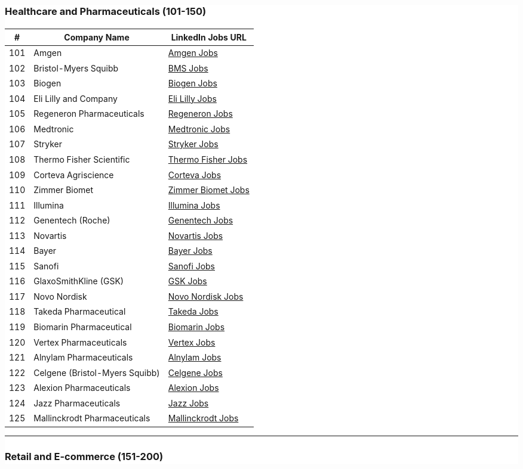 
### **Healthcare and Pharmaceuticals (101-150)**

| #   | Company Name                | LinkedIn Jobs URL                                                       |
|-----|-----------------------------|-------------------------------------------------------------------------|
| 101 | Amgen                       | [Amgen Jobs](https://www.linkedin.com/company/amgen/jobs/)              |
| 102 | Bristol-Myers Squibb        | [BMS Jobs](https://www.linkedin.com/company/bristol-myers-squibb/jobs/)|
| 103 | Biogen                      | [Biogen Jobs](https://www.linkedin.com/company/biogen/jobs/)            |
| 104 | Eli Lilly and Company       | [Eli Lilly Jobs](https://www.linkedin.com/company/eli-lilly-and-company/jobs/) |
| 105 | Regeneron Pharmaceuticals   | [Regeneron Jobs](https://www.linkedin.com/company/regeneron/jobs/)      |
| 106 | Medtronic                   | [Medtronic Jobs](https://www.linkedin.com/company/medtronic/jobs/)      |
| 107 | Stryker                     | [Stryker Jobs](https://www.linkedin.com/company/stryker/jobs/)          |
| 108 | Thermo Fisher Scientific    | [Thermo Fisher Jobs](https://www.linkedin.com/company/thermo-fisher-scientific/jobs/) |
| 109 | Corteva Agriscience         | [Corteva Jobs](https://www.linkedin.com/company/corteva/jobs/)          |
| 110 | Zimmer Biomet               | [Zimmer Biomet Jobs](https://www.linkedin.com/company/zimmer-biomet/jobs/) |
| 111 | Illumina                    | [Illumina Jobs](https://www.linkedin.com/company/illumina/jobs/)        |
| 112 | Genentech (Roche)           | [Genentech Jobs](https://www.linkedin.com/company/genentech/jobs/)      |
| 113 | Novartis                    | [Novartis Jobs](https://www.linkedin.com/company/novartis/jobs/)        |
| 114 | Bayer                       | [Bayer Jobs](https://www.linkedin.com/company/bayer/jobs/)              |
| 115 | Sanofi                      | [Sanofi Jobs](https://www.linkedin.com/company/sanofi/jobs/)            |
| 116 | GlaxoSmithKline (GSK)        | [GSK Jobs](https://www.linkedin.com/company/glaxosmithkline/jobs/)      |
| 117 | Novo Nordisk                | [Novo Nordisk Jobs](https://www.linkedin.com/company/novo-nordisk/jobs/)|
| 118 | Takeda Pharmaceutical       | [Takeda Jobs](https://www.linkedin.com/company/takeda-pharmaceuticals/jobs/) |
| 119 | Biomarin Pharmaceutical     | [Biomarin Jobs](https://www.linkedin.com/company/biomarin-pharmaceutical/jobs/) |
| 120 | Vertex Pharmaceuticals      | [Vertex Jobs](https://www.linkedin.com/company/vertex-pharmaceuticals/jobs/) |
| 121 | Alnylam Pharmaceuticals     | [Alnylam Jobs](https://www.linkedin.com/company/alnylam-pharmaceuticals/jobs/) |
| 122 | Celgene (Bristol-Myers Squibb)| [Celgene Jobs](https://www.linkedin.com/company/celgene/jobs/)         |
| 123 | Alexion Pharmaceuticals     | [Alexion Jobs](https://www.linkedin.com/company/alexion-pharmaceuticals/jobs/) |
| 124 | Jazz Pharmaceuticals        | [Jazz Jobs](https://www.linkedin.com/company/jazz-pharmaceuticals/jobs/)|
| 125 | Mallinckrodt Pharmaceuticals | [Mallinckrodt Jobs](https://www.linkedin.com/company/mallinckrodt-pharmaceuticals/jobs/) |

---

### **Retail and E-commerce (151-200)**
